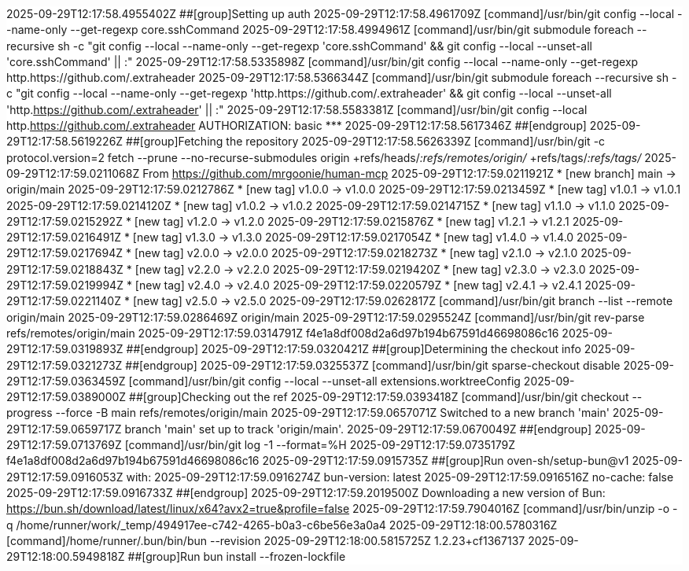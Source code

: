 2025-09-29T12:17:58.4955402Z ##[group]Setting up auth
2025-09-29T12:17:58.4961709Z [command]/usr/bin/git config --local --name-only --get-regexp core\.sshCommand
2025-09-29T12:17:58.4994961Z [command]/usr/bin/git submodule foreach --recursive sh -c "git config --local --name-only --get-regexp 'core\.sshCommand' && git config --local --unset-all 'core.sshCommand' || :"
2025-09-29T12:17:58.5335898Z [command]/usr/bin/git config --local --name-only --get-regexp http\.https\:\/\/github\.com\/\.extraheader
2025-09-29T12:17:58.5366344Z [command]/usr/bin/git submodule foreach --recursive sh -c "git config --local --name-only --get-regexp 'http\.https\:\/\/github\.com\/\.extraheader' && git config --local --unset-all 'http.https://github.com/.extraheader' || :"
2025-09-29T12:17:58.5583381Z [command]/usr/bin/git config --local http.https://github.com/.extraheader AUTHORIZATION: basic ***
2025-09-29T12:17:58.5617346Z ##[endgroup]
2025-09-29T12:17:58.5619226Z ##[group]Fetching the repository
2025-09-29T12:17:58.5626339Z [command]/usr/bin/git -c protocol.version=2 fetch --prune --no-recurse-submodules origin +refs/heads/*:refs/remotes/origin/* +refs/tags/*:refs/tags/*
2025-09-29T12:17:59.0211068Z From https://github.com/mrgoonie/human-mcp
2025-09-29T12:17:59.0211921Z  * [new branch]      main       -> origin/main
2025-09-29T12:17:59.0212786Z  * [new tag]         v1.0.0     -> v1.0.0
2025-09-29T12:17:59.0213459Z  * [new tag]         v1.0.1     -> v1.0.1
2025-09-29T12:17:59.0214120Z  * [new tag]         v1.0.2     -> v1.0.2
2025-09-29T12:17:59.0214715Z  * [new tag]         v1.1.0     -> v1.1.0
2025-09-29T12:17:59.0215292Z  * [new tag]         v1.2.0     -> v1.2.0
2025-09-29T12:17:59.0215876Z  * [new tag]         v1.2.1     -> v1.2.1
2025-09-29T12:17:59.0216491Z  * [new tag]         v1.3.0     -> v1.3.0
2025-09-29T12:17:59.0217054Z  * [new tag]         v1.4.0     -> v1.4.0
2025-09-29T12:17:59.0217694Z  * [new tag]         v2.0.0     -> v2.0.0
2025-09-29T12:17:59.0218273Z  * [new tag]         v2.1.0     -> v2.1.0
2025-09-29T12:17:59.0218843Z  * [new tag]         v2.2.0     -> v2.2.0
2025-09-29T12:17:59.0219420Z  * [new tag]         v2.3.0     -> v2.3.0
2025-09-29T12:17:59.0219994Z  * [new tag]         v2.4.0     -> v2.4.0
2025-09-29T12:17:59.0220579Z  * [new tag]         v2.4.1     -> v2.4.1
2025-09-29T12:17:59.0221140Z  * [new tag]         v2.5.0     -> v2.5.0
2025-09-29T12:17:59.0262817Z [command]/usr/bin/git branch --list --remote origin/main
2025-09-29T12:17:59.0286469Z   origin/main
2025-09-29T12:17:59.0295524Z [command]/usr/bin/git rev-parse refs/remotes/origin/main
2025-09-29T12:17:59.0314791Z f4e1a8df008d2a6d97b194b67591d46698086c16
2025-09-29T12:17:59.0319893Z ##[endgroup]
2025-09-29T12:17:59.0320421Z ##[group]Determining the checkout info
2025-09-29T12:17:59.0321273Z ##[endgroup]
2025-09-29T12:17:59.0325537Z [command]/usr/bin/git sparse-checkout disable
2025-09-29T12:17:59.0363459Z [command]/usr/bin/git config --local --unset-all extensions.worktreeConfig
2025-09-29T12:17:59.0389000Z ##[group]Checking out the ref
2025-09-29T12:17:59.0393418Z [command]/usr/bin/git checkout --progress --force -B main refs/remotes/origin/main
2025-09-29T12:17:59.0657071Z Switched to a new branch 'main'
2025-09-29T12:17:59.0659717Z branch 'main' set up to track 'origin/main'.
2025-09-29T12:17:59.0670049Z ##[endgroup]
2025-09-29T12:17:59.0713769Z [command]/usr/bin/git log -1 --format=%H
2025-09-29T12:17:59.0735179Z f4e1a8df008d2a6d97b194b67591d46698086c16
2025-09-29T12:17:59.0915735Z ##[group]Run oven-sh/setup-bun@v1
2025-09-29T12:17:59.0916053Z with:
2025-09-29T12:17:59.0916274Z   bun-version: latest
2025-09-29T12:17:59.0916516Z   no-cache: false
2025-09-29T12:17:59.0916733Z ##[endgroup]
2025-09-29T12:17:59.2019500Z Downloading a new version of Bun: https://bun.sh/download/latest/linux/x64?avx2=true&profile=false
2025-09-29T12:17:59.7904016Z [command]/usr/bin/unzip -o -q /home/runner/work/_temp/494917ee-c742-4265-b0a3-c6be56e3a0a4
2025-09-29T12:18:00.5780316Z [command]/home/runner/.bun/bin/bun --revision
2025-09-29T12:18:00.5815725Z 1.2.23+cf1367137
2025-09-29T12:18:00.5949818Z ##[group]Run bun install --frozen-lockfile